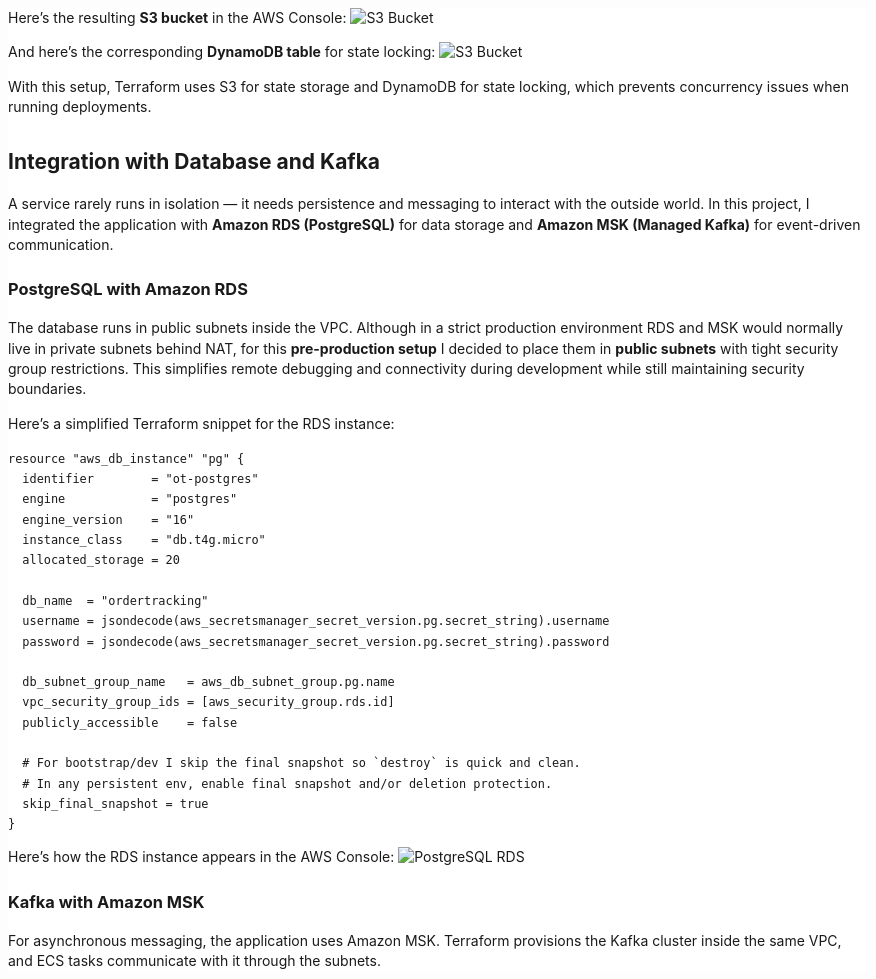 ```hcl
```
Here’s the resulting **S3 bucket** in the AWS Console:
<img src="/images/s3bucket.png" alt="S3 Bucket">
 
And here’s the corresponding **DynamoDB table** for state locking:
<img src="/images/tables_dynamodb.png" alt="S3 Bucket"> 

With this setup, Terraform uses S3 for state storage and DynamoDB for state locking, which prevents concurrency issues when running deployments.

## Integration with Database and Kafka

A service rarely runs in isolation — it needs persistence and messaging to interact with the outside world. In this project, I integrated the application with **Amazon RDS (PostgreSQL)** for data storage and **Amazon MSK (Managed Kafka)** for event-driven communication.

### PostgreSQL with Amazon RDS
The database runs in public subnets inside the VPC. Although in a strict production environment RDS and MSK would normally live in private subnets behind NAT, for this **pre-production setup** I decided to place them in **public subnets** with tight security group restrictions. This simplifies remote debugging and connectivity during development while still maintaining security boundaries.

Here’s a simplified Terraform snippet for the RDS instance:

```hcl
resource "aws_db_instance" "pg" {
  identifier        = "ot-postgres"
  engine            = "postgres"
  engine_version    = "16"
  instance_class    = "db.t4g.micro"
  allocated_storage = 20

  db_name  = "ordertracking"
  username = jsondecode(aws_secretsmanager_secret_version.pg.secret_string).username
  password = jsondecode(aws_secretsmanager_secret_version.pg.secret_string).password

  db_subnet_group_name   = aws_db_subnet_group.pg.name
  vpc_security_group_ids = [aws_security_group.rds.id]
  publicly_accessible    = false

  # For bootstrap/dev I skip the final snapshot so `destroy` is quick and clean.
  # In any persistent env, enable final snapshot and/or deletion protection.
  skip_final_snapshot = true
}
```
Here’s how the RDS instance appears in the AWS Console:
<img src="/images/postgres.png" alt="PostgreSQL RDS">

### Kafka with Amazon MSK

For asynchronous messaging, the application uses Amazon MSK. Terraform provisions the Kafka cluster inside the same VPC, and ECS tasks communicate with it through the subnets. 
